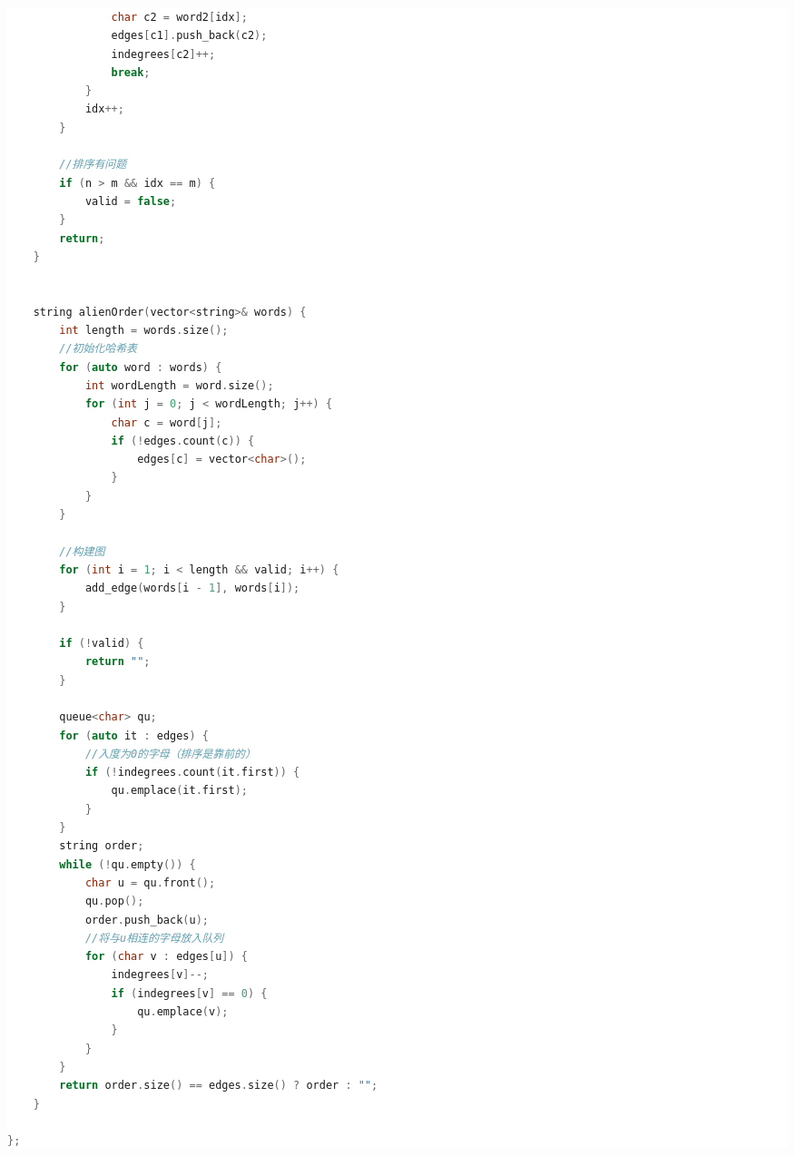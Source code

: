 ```c++
                char c2 = word2[idx];
                edges[c1].push_back(c2);
                indegrees[c2]++;
                break;
            }
            idx++;
        }

        //排序有问题
        if (n > m && idx == m) {
            valid = false;
        }
        return;
    }


    string alienOrder(vector<string>& words) {
        int length = words.size();
        //初始化哈希表
        for (auto word : words) {
            int wordLength = word.size();
            for (int j = 0; j < wordLength; j++) {
                char c = word[j];
                if (!edges.count(c)) {
                    edges[c] = vector<char>();
                }
            }
        }

        //构建图
        for (int i = 1; i < length && valid; i++) {
            add_edge(words[i - 1], words[i]);
        }
        
        if (!valid) {
            return "";
        }

        queue<char> qu;
        for (auto it : edges) {
            //入度为0的字母（排序是靠前的）
            if (!indegrees.count(it.first)) {
                qu.emplace(it.first);
            }
        }
        string order;
        while (!qu.empty()) {
            char u = qu.front();
            qu.pop();
            order.push_back(u);
            //将与u相连的字母放入队列
            for (char v : edges[u]) {
                indegrees[v]--;
                if (indegrees[v] == 0) {
                    qu.emplace(v);
                }
            }
        }
        return order.size() == edges.size() ? order : "";
    }

};

```